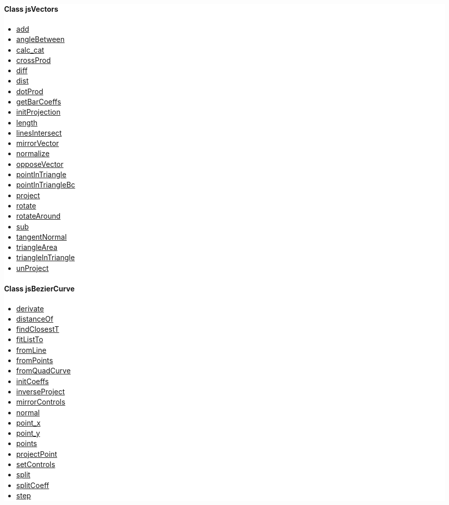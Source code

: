 

   
    
    


   
      
            
#### Class jsVectors


- [add](README.md#jsVectors_add)
- [angleBetween](README.md#jsVectors_angleBetween)
- [calc_cat](README.md#jsVectors_calc_cat)
- [crossProd](README.md#jsVectors_crossProd)
- [diff](README.md#jsVectors_diff)
- [dist](README.md#jsVectors_dist)
- [dotProd](README.md#jsVectors_dotProd)
- [getBarCoeffs](README.md#jsVectors_getBarCoeffs)
- [initProjection](README.md#jsVectors_initProjection)
- [length](README.md#jsVectors_length)
- [linesIntersect](README.md#jsVectors_linesIntersect)
- [mirrorVector](README.md#jsVectors_mirrorVector)
- [normalize](README.md#jsVectors_normalize)
- [opposeVector](README.md#jsVectors_opposeVector)
- [pointInTriangle](README.md#jsVectors_pointInTriangle)
- [pointInTriangleBc](README.md#jsVectors_pointInTriangleBc)
- [project](README.md#jsVectors_project)
- [rotate](README.md#jsVectors_rotate)
- [rotateAround](README.md#jsVectors_rotateAround)
- [sub](README.md#jsVectors_sub)
- [tangentNormal](README.md#jsVectors_tangentNormal)
- [triangleArea](README.md#jsVectors_triangleArea)
- [triangleInTriangle](README.md#jsVectors_triangleInTriangle)
- [unProject](README.md#jsVectors_unProject)



   


   



      
    



      
    
      
            
#### Class jsBezierCurve


- [derivate](README.md#jsBezierCurve_derivate)
- [distanceOf](README.md#jsBezierCurve_distanceOf)
- [findClosestT](README.md#jsBezierCurve_findClosestT)
- [fitListTo](README.md#jsBezierCurve_fitListTo)
- [fromLine](README.md#jsBezierCurve_fromLine)
- [fromPoints](README.md#jsBezierCurve_fromPoints)
- [fromQuadCurve](README.md#jsBezierCurve_fromQuadCurve)
- [initCoeffs](README.md#jsBezierCurve_initCoeffs)
- [inverseProject](README.md#jsBezierCurve_inverseProject)
- [mirrorControls](README.md#jsBezierCurve_mirrorControls)
- [normal](README.md#jsBezierCurve_normal)
- [point_x](README.md#jsBezierCurve_point_x)
- [point_y](README.md#jsBezierCurve_point_y)
- [points](README.md#jsBezierCurve_points)
- [projectPoint](README.md#jsBezierCurve_projectPoint)
- [setControls](README.md#jsBezierCurve_setControls)
- [split](README.md#jsBezierCurve_split)
- [splitCoeff](README.md#jsBezierCurve_splitCoeff)
- [step](README.md#jsBezierCurve_step)
